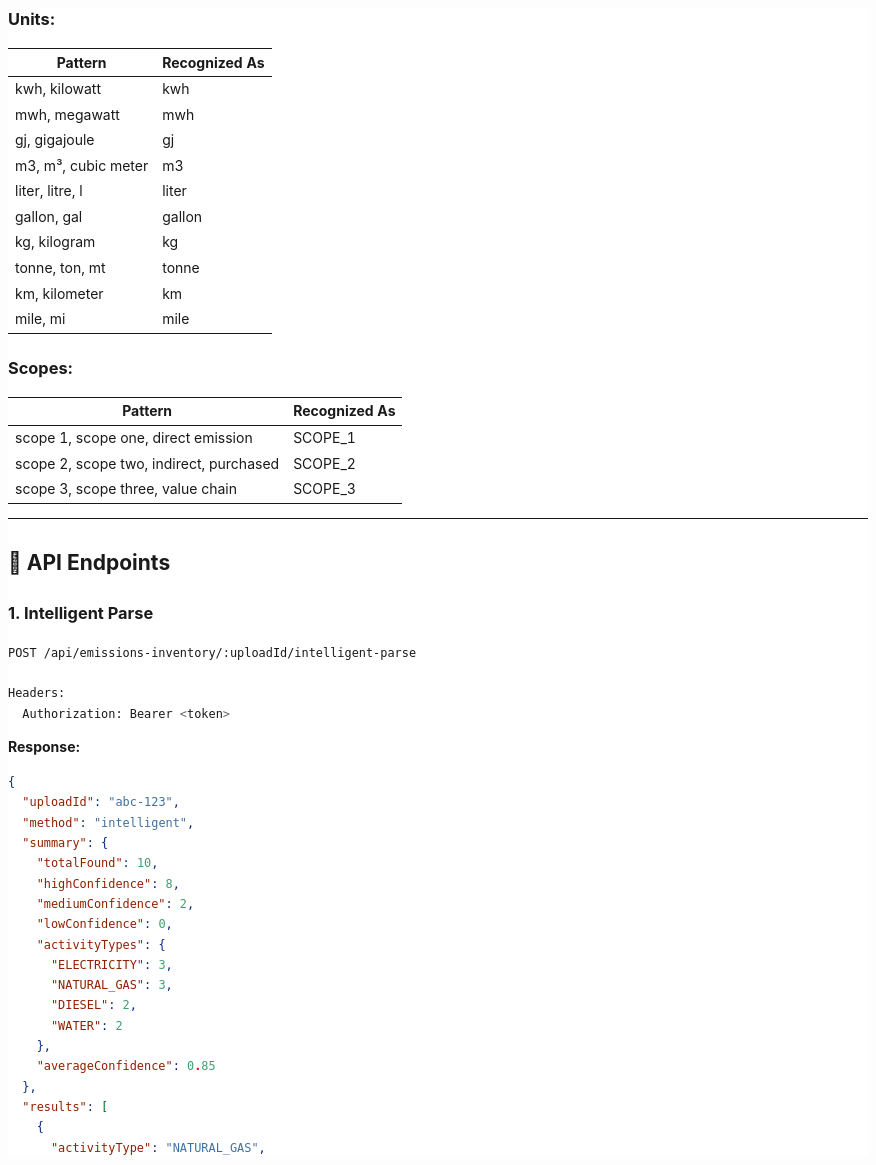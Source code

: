 ### **Units:**
| Pattern | Recognized As |
|---------|---------------|
| kwh, kilowatt | kwh |
| mwh, megawatt | mwh |
| gj, gigajoule | gj |
| m3, m³, cubic meter | m3 |
| liter, litre, l | liter |
| gallon, gal | gallon |
| kg, kilogram | kg |
| tonne, ton, mt | tonne |
| km, kilometer | km |
| mile, mi | mile |

### **Scopes:**
| Pattern | Recognized As |
|---------|---------------|
| scope 1, scope one, direct emission | SCOPE_1 |
| scope 2, scope two, indirect, purchased | SCOPE_2 |
| scope 3, scope three, value chain | SCOPE_3 |

---

## 🚀 API Endpoints

### 1. **Intelligent Parse**
```bash
POST /api/emissions-inventory/:uploadId/intelligent-parse

Headers:
  Authorization: Bearer <token>
```

**Response:**
```json
{
  "uploadId": "abc-123",
  "method": "intelligent",
  "summary": {
    "totalFound": 10,
    "highConfidence": 8,
    "mediumConfidence": 2,
    "lowConfidence": 0,
    "activityTypes": {
      "ELECTRICITY": 3,
      "NATURAL_GAS": 3,
      "DIESEL": 2,
      "WATER": 2
    },
    "averageConfidence": 0.85
  },
  "results": [
    {
      "activityType": "NATURAL_GAS",
```